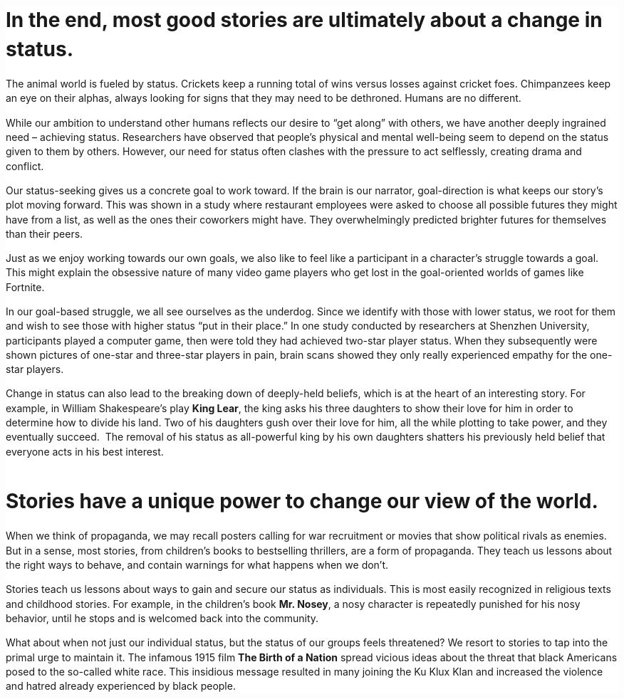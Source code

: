 # In the end, most good stories are ultimately about a change in status.

The animal world is fueled by status. Crickets keep a running total of wins versus losses against cricket foes. Chimpanzees keep an eye on their alphas, always looking for signs that they may need to be dethroned. Humans are no different. 

While our ambition to understand other humans reflects our desire to “get along” with others, we have another deeply ingrained need – achieving status. Researchers have observed that people’s physical and mental well-being seem to depend on the status given to them by others. However, our need for status often clashes with the pressure to act selflessly, creating drama and conflict.

Our status-seeking gives us a concrete goal to work toward. If the brain is our narrator, goal-direction is what keeps our story’s plot moving forward. This was shown in a study where restaurant employees were asked to choose all possible futures they might have from a list, as well as the ones their coworkers might have. They overwhelmingly predicted brighter futures for themselves than their peers. 

Just as we enjoy working towards our own goals, we also like to feel like a participant in a character’s struggle towards a goal. This might explain the obsessive nature of many video game players who get lost in the goal-oriented worlds of games like Fortnite.

In our goal-based struggle, we all see ourselves as the underdog. Since we identify with those with lower status, we root for them and wish to see those with higher status “put in their place.” In one study conducted by researchers at Shenzhen University, participants played a computer game, then were told they had achieved two-star player status. When they subsequently were shown pictures of one-star and three-star players in pain, brain scans showed they only really experienced empathy for the one-star players. 

Change in status can also lead to the breaking down of deeply-held beliefs, which is at the heart of an interesting story. For example, in William Shakespeare’s play **King Lear**, the king asks his three daughters to show their love for him in order to determine how to divide his land. Two of his daughters gush over their love for him, all the while plotting to take power, and they eventually succeed.  The removal of his status as all-powerful king by his own daughters shatters his previously held belief that everyone acts in his best interest.

# Stories have a unique power to change our view of the world. 

When we think of propaganda, we may recall posters calling for war recruitment or movies that show political rivals as enemies. But in a sense, most stories, from children’s books to bestselling thrillers, are a form of propaganda. They teach us lessons about the right ways to behave, and contain warnings for what happens when we don’t.

Stories teach us lessons about ways to gain and secure our status as individuals. This is most easily recognized in religious texts and childhood stories. For example, in the children’s book **Mr. Nosey**, a nosy character is repeatedly punished for his nosy behavior, until he stops and is welcomed back into the community.  

What about when not just our individual status, but the status of our groups feels threatened? We resort to stories to tap into the primal urge to maintain it. The infamous 1915 film **The Birth of a Nation** spread vicious ideas about the threat that black Americans posed to the so-called white race. This insidious message resulted in many joining the Ku Klux Klan and increased the violence and hatred already experienced by black people. 
